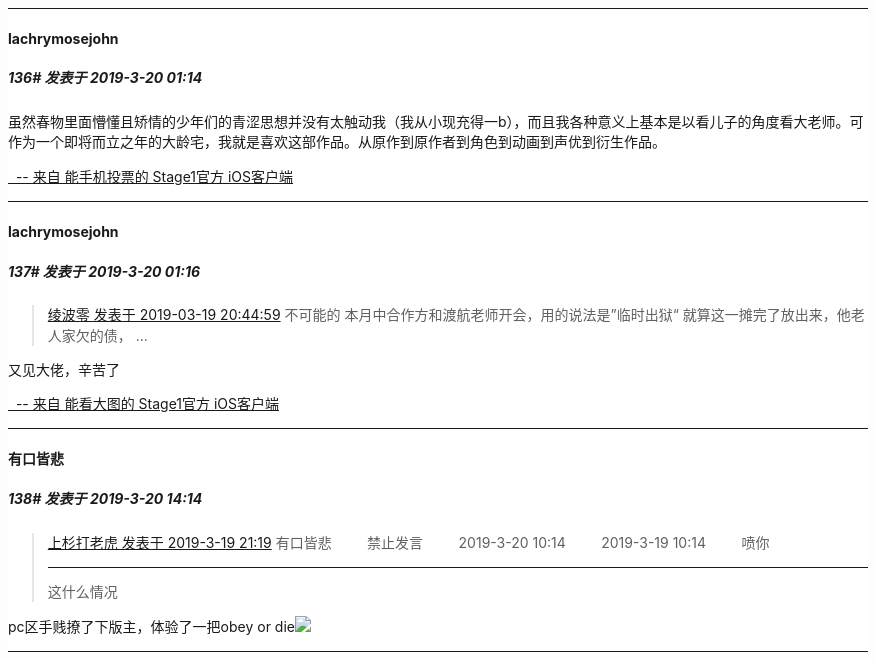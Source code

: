 

-----

####  lachrymosejohn  
##### 136#       发表于 2019-3-20 01:14




虽然春物里面懵懂且矫情的少年们的青涩思想并没有太触动我（我从小现充得一b），而且我各种意义上基本是以看儿子的角度看大老师。可作为一个即将而立之年的大龄宅，我就是喜欢这部作品。从原作到原作者到角色到动画到声优到衍生作品。

[  -- 来自 能手机投票的 Stage1官方 iOS客户端](https://itunes.apple.com/fi/app/saraba1st/id1221237470?mt=8)







-----

####  lachrymosejohn  
##### 137#       发表于 2019-3-20 01:16



<blockquote><a href="httphttps://bbs.saraba1st.com/2b/forum.php?mod=redirect&amp;goto=findpost&amp;pid=42963881&amp;ptid=1817532" target="_blank">绫波零 发表于 2019-03-19 20:44:59</a>
不可能的
本月中合作方和渡航老师开会，用的说法是”临时出狱“
就算这一摊完了放出来，他老人家欠的债， ...</blockquote>又见大佬，辛苦了

[  -- 来自 能看大图的 Stage1官方 iOS客户端](https://itunes.apple.com/fi/app/saraba1st/id1221237470?mt=8)







-----

####  有口皆悲  
##### 138#       发表于 2019-3-20 14:14



<blockquote><a href="httphttps://bbs.saraba1st.com/2b/forum.php?mod=redirect&amp;goto=findpost&amp;pid=42964241&amp;ptid=1817532" target="_blank">上杉打老虎 发表于 2019-3-19 21:19</a>
有口皆悲         禁止发言         2019-3-20 10:14         2019-3-19 10:14         喷你

----------

这什么情况</blockquote>
pc区手贱撩了下版主，体验了一把obey or die<img src="https://static.saraba1st.com/image/smiley/face2017/068.png" referrerpolicy="no-referrer">







-----

